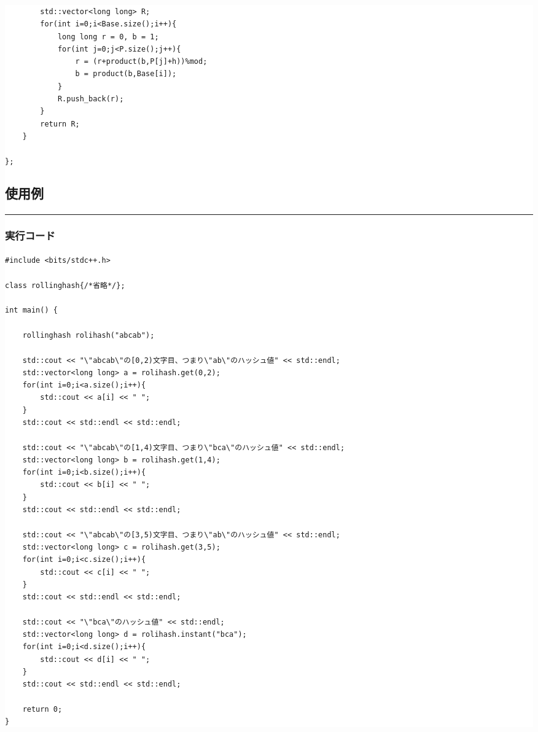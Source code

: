 ```
        std::vector<long long> R;
        for(int i=0;i<Base.size();i++){
            long long r = 0, b = 1;
            for(int j=0;j<P.size();j++){
                r = (r+product(b,P[j]+h))%mod;
                b = product(b,Base[i]);
            }
            R.push_back(r);
        }
        return R;
    }
    
};
```

## 使用例
***

### 実行コード
```
#include <bits/stdc++.h>

class rollinghash{/*省略*/};

int main() {
    
    rollinghash rolihash("abcab");
    
    std::cout << "\"abcab\"の[0,2)文字目、つまり\"ab\"のハッシュ値" << std::endl;
    std::vector<long long> a = rolihash.get(0,2);
    for(int i=0;i<a.size();i++){
        std::cout << a[i] << " ";
    }
    std::cout << std::endl << std::endl;
    
    std::cout << "\"abcab\"の[1,4)文字目、つまり\"bca\"のハッシュ値" << std::endl;
    std::vector<long long> b = rolihash.get(1,4);
    for(int i=0;i<b.size();i++){
        std::cout << b[i] << " ";
    }
    std::cout << std::endl << std::endl;
    
    std::cout << "\"abcab\"の[3,5)文字目、つまり\"ab\"のハッシュ値" << std::endl;
    std::vector<long long> c = rolihash.get(3,5);
    for(int i=0;i<c.size();i++){
        std::cout << c[i] << " ";
    }
    std::cout << std::endl << std::endl;
    
    std::cout << "\"bca\"のハッシュ値" << std::endl;
    std::vector<long long> d = rolihash.instant("bca");
    for(int i=0;i<d.size();i++){
        std::cout << d[i] << " ";
    }
    std::cout << std::endl << std::endl;
    
    return 0;
}
```
